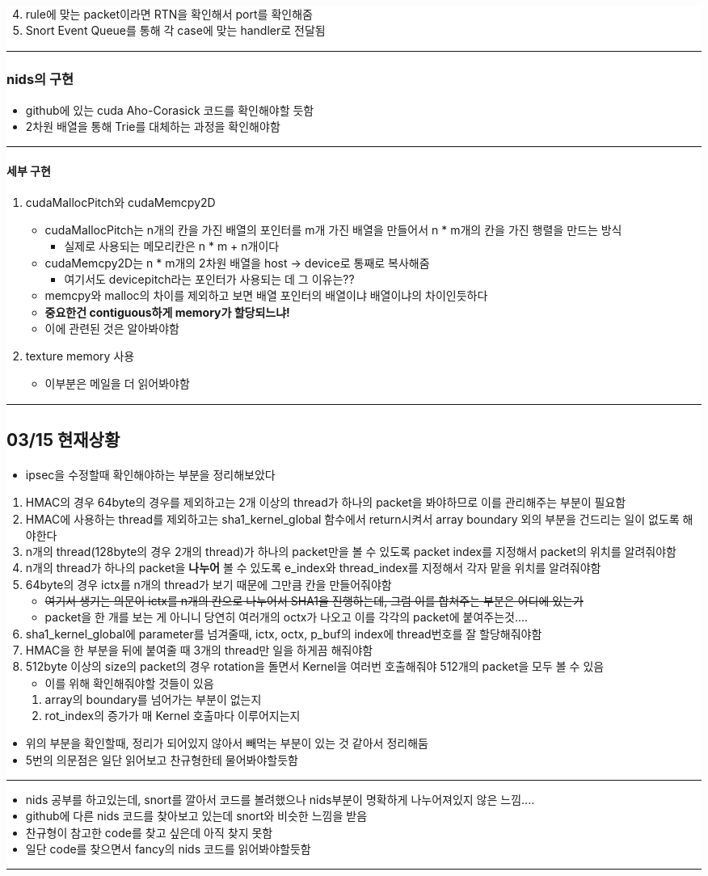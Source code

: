 4. rule에 맞는 packet이라면 RTN을 확인해서 port를 확인해줌
5. Snort Event Queue를 통해 각 case에 맞는 handler로 전달됨

---
### nids의 구현

* github에 있는 cuda Aho-Corasick 코드를 확인해야할 듯함
* 2차원 배열을 통해 Trie를 대체하는 과정을 확인해야함

---
#### 세부 구현

1. cudaMallocPitch와 cudaMemcpy2D 
	* cudaMallocPitch는 n개의 칸을 가진 배열의 포인터를 m개 가진 배열을 만들어서 n * m개의 칸을 가진 행렬을 만드는 방식
		* 실제로 사용되는 메모리칸은 n * m + n개이다
	* cudaMemcpy2D는 n * m개의 2차원 배열을 host -> device로 통째로 복사해줌
		* 여기서도 devicepitch라는 포인터가 사용되는 데 그 이유는??
	* memcpy와 malloc의 차이를 제외하고 보면 배열 포인터의 배열이냐 배열이냐의 차이인듯하다
	* **중요한건 contiguous하게 memory가 할당되느냐!**
	* 이에 관련된 것은 알아봐야함

2. texture memory 사용
	* 이부분은 메일을 더 읽어봐야함

---
## 03/15 현재상황

* ipsec을 수정할때 확인해야하는 부분을 정리해보았다

1. HMAC의 경우 64byte의 경우를 제외하고는 2개 이상의 thread가 하나의 packet을 봐야하므로 이를 관리해주는 부분이 필요함
2. HMAC에 사용하는 thread를 제외하고는 sha1\_kernel\_global 함수에서 return시켜서 array boundary 외의 부분을 건드리는 일이 없도록 해야한다
3. n개의 thread(128byte의 경우 2개의 thread)가 하나의 packet만을 볼 수 있도록 packet index를 지정해서 packet의 위치를 알려줘야함
4. n개의 thread가 하나의 packet을 **나누어** 볼 수 있도록 e\_index와 thread\_index를 지정해서 각자 맡을 위치를 알려줘야함
5. 64byte의 경우 ictx를 n개의 thread가 보기 때문에 그만큼 칸을 만들어줘야함
	* ~~여기서 생기는 의문이 ictx를 n개의 칸으로 나누어서 SHA1을 진행하는데, 그럼 이를 합쳐주는 부분은 어디에 있는가~~
	* packet을 한 개를 보는 게 아니니 당연히 여러개의 octx가 나오고 이를 각각의 packet에 붙여주는것....
6. sha1\_kernel\_global에 parameter를 넘겨줄때, ictx, octx, p\_buf의 index에 thread번호를 잘 할당해줘야함
7. HMAC을 한 부분을 뒤에 붙여줄 때 3개의 thread만 일을 하게끔 해줘야함
8. 512byte 이상의 size의 packet의 경우 rotation을 돌면서 Kernel을 여러번 호출해줘야 512개의 packet을 모두 볼 수 있음
	* 이를 위해 확인해줘야할 것들이 있음
	1. array의 boundary를 넘어가는 부분이 없는지
	2. rot\_index의 증가가 매 Kernel 호출마다 이루어지는지

* 위의 부분을 확인할때, 정리가 되어있지 않아서 빼먹는 부분이 있는 것 같아서 정리해둠
* 5번의 의문점은 일단 읽어보고 찬규형한테 물어봐야할듯함
---

* nids 공부를 하고있는데, snort를 깔아서 코드를 볼려했으나 nids부분이 명확하게 나누어져있지 않은 느낌....
* github에 다른 nids 코드를 찾아보고 있는데 snort와 비슷한 느낌을 받음
* 찬규형이 참고한 code를 찾고 싶은데 아직 찾지 못함
* 일단 code를 찾으면서 fancy의 nids 코드를 읽어봐야할듯함

---